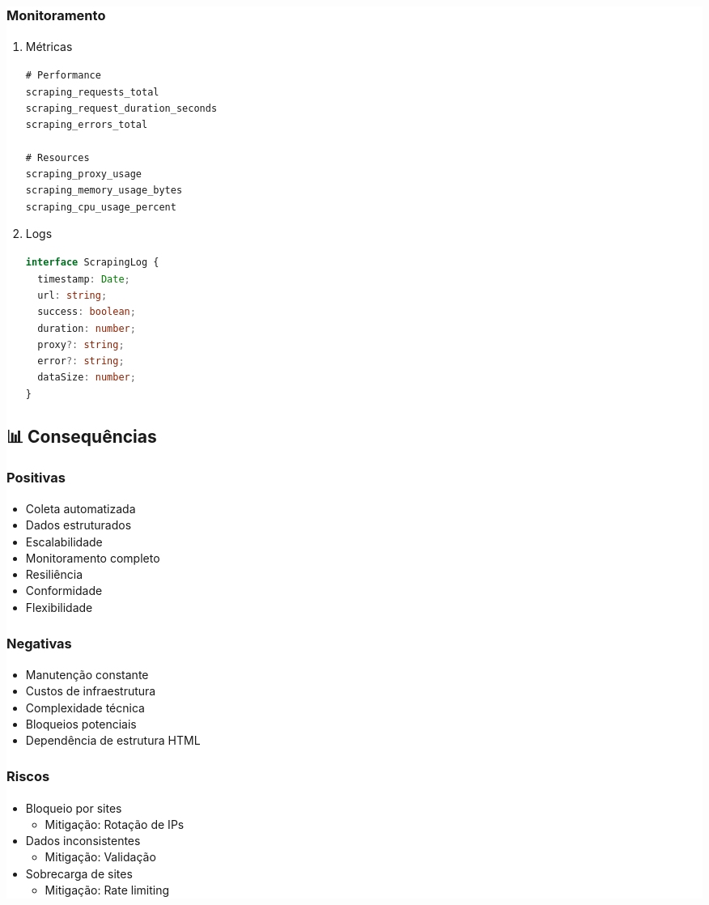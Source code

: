 ### Monitoramento

1. Métricas
   ```prometheus
   # Performance
   scraping_requests_total
   scraping_request_duration_seconds
   scraping_errors_total
   
   # Resources
   scraping_proxy_usage
   scraping_memory_usage_bytes
   scraping_cpu_usage_percent
   ```

2. Logs
   ```typescript
   interface ScrapingLog {
     timestamp: Date;
     url: string;
     success: boolean;
     duration: number;
     proxy?: string;
     error?: string;
     dataSize: number;
   }
   ```

## 📊 Consequências

### Positivas
- Coleta automatizada
- Dados estruturados
- Escalabilidade
- Monitoramento completo
- Resiliência
- Conformidade
- Flexibilidade

### Negativas
- Manutenção constante
- Custos de infraestrutura
- Complexidade técnica
- Bloqueios potenciais
- Dependência de estrutura HTML

### Riscos
- Bloqueio por sites
  - Mitigação: Rotação de IPs
- Dados inconsistentes
  - Mitigação: Validação
- Sobrecarga de sites
  - Mitigação: Rate limiting
